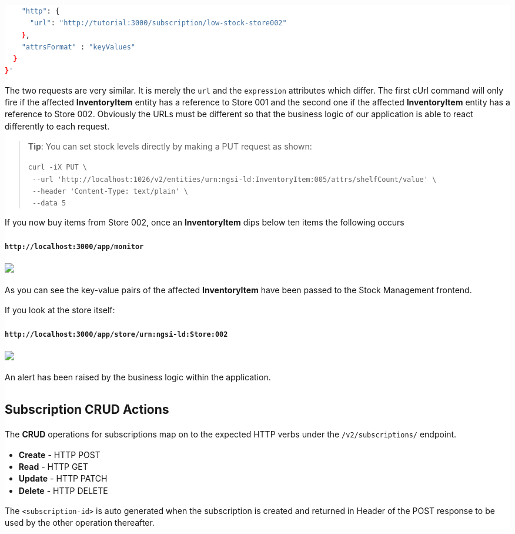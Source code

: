 ```bash
    "http": {
      "url": "http://tutorial:3000/subscription/low-stock-store002"
    },
    "attrsFormat" : "keyValues"
  }
}'
```

The two requests are very similar. It is merely the `url` and the `expression`
attributes which differ. The first cUrl command will only fire if the affected
**InventoryItem** entity has a reference to Store 001 and the second one if the
affected **InventoryItem** entity has a reference to Store 002. Obviously the
URLs must be different so that the business logic of our application is able to
react differently to each request.

> **Tip**: You can set stock levels directly by making a PUT request as shown:
>
> ```
> curl -iX PUT \
>  --url 'http://localhost:1026/v2/entities/urn:ngsi-ld:InventoryItem:005/attrs/shelfCount/value' \
>  --header 'Content-Type: text/plain' \
>  --data 5
> ```

If you now buy items from Store 002, once an **InventoryItem** dips below ten
items the following occurs

#### `http://localhost:3000/app/monitor`

![](https://fiware.github.io/tutorials.Subscriptions/img/low-stock-monitor.png)

As you can see the key-value pairs of the affected **InventoryItem** have been
passed to the Stock Management frontend.

If you look at the store itself:

#### `http://localhost:3000/app/store/urn:ngsi-ld:Store:002`

![](https://fiware.github.io/tutorials.Subscriptions/img/low-stock-warehouse.png)

An alert has been raised by the business logic within the application.

## Subscription CRUD Actions

The **CRUD** operations for subscriptions map on to the expected HTTP verbs
under the `/v2/subscriptions/` endpoint.

-   **Create** - HTTP POST
-   **Read** - HTTP GET
-   **Update** - HTTP PATCH
-   **Delete** - HTTP DELETE

The `<subscription-id>` is auto generated when the subscription is created and
returned in Header of the POST response to be used by the other operation
thereafter.

